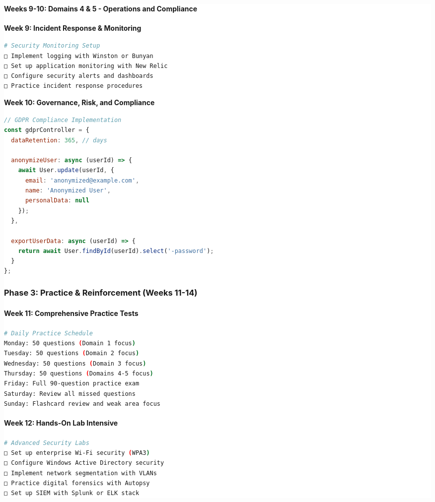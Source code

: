 #### Weeks 9-10: Domains 4 & 5 - Operations and Compliance
**Week 9: Incident Response & Monitoring**
```bash
# Security Monitoring Setup
□ Implement logging with Winston or Bunyan
□ Set up application monitoring with New Relic
□ Configure security alerts and dashboards
□ Practice incident response procedures
```

**Week 10: Governance, Risk, and Compliance**
```javascript
// GDPR Compliance Implementation
const gdprController = {
  dataRetention: 365, // days
  
  anonymizeUser: async (userId) => {
    await User.update(userId, {
      email: 'anonymized@example.com',
      name: 'Anonymized User',
      personalData: null
    });
  },
  
  exportUserData: async (userId) => {
    return await User.findById(userId).select('-password');
  }
};
```

### Phase 3: Practice & Reinforcement (Weeks 11-14)

#### Week 11: Comprehensive Practice Tests
```bash
# Daily Practice Schedule
Monday: 50 questions (Domain 1 focus)
Tuesday: 50 questions (Domain 2 focus)
Wednesday: 50 questions (Domain 3 focus)
Thursday: 50 questions (Domains 4-5 focus)
Friday: Full 90-question practice exam
Saturday: Review all missed questions
Sunday: Flashcard review and weak area focus
```

#### Week 12: Hands-On Lab Intensive
```bash
# Advanced Security Labs
□ Set up enterprise Wi-Fi security (WPA3)
□ Configure Windows Active Directory security
□ Implement network segmentation with VLANs
□ Practice digital forensics with Autopsy
□ Set up SIEM with Splunk or ELK stack
```
